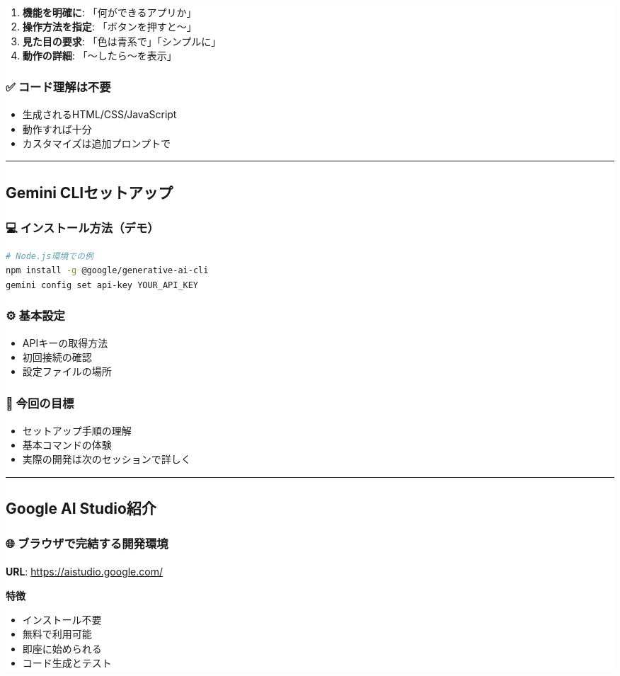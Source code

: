 <div class="highlight-box">

1. **機能を明確に**: 「何ができるアプリか」
2. **操作方法を指定**: 「ボタンを押すと〜」
3. **見た目の要求**: 「色は青系で」「シンプルに」
4. **動作の詳細**: 「〜したら〜を表示」

</div>

### ✅ コード理解は不要
- 生成されるHTML/CSS/JavaScript
- 動作すれば十分
- カスタマイズは追加プロンプトで

---

## Gemini CLIセットアップ

### 💻 インストール方法（デモ）

```bash
# Node.js環境での例
npm install -g @google/generative-ai-cli
gemini config set api-key YOUR_API_KEY
```

### ⚙️ 基本設定
- APIキーの取得方法
- 初回接続の確認
- 設定ファイルの場所

### 🎯 今回の目標
- セットアップ手順の理解
- 基本コマンドの体験
- 実際の開発は次のセッションで詳しく

---

## Google AI Studio紹介

<div class="center">

### 🌐 ブラウザで完結する開発環境

**URL**: https://aistudio.google.com/

</div>

<div class="two-column">

**特徴**
- インストール不要
- 無料で利用可能
- 即座に始められる
- コード生成とテスト
